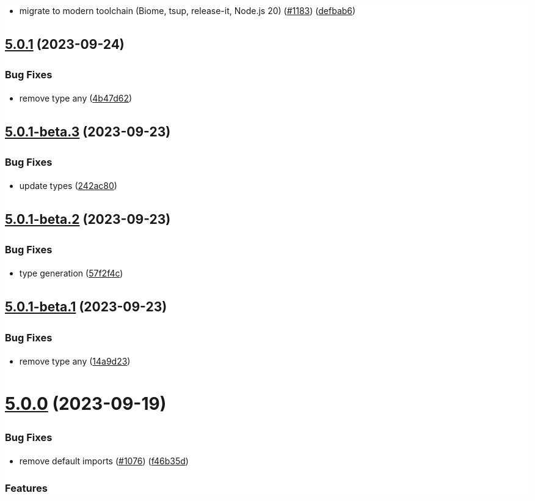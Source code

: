 * migrate to modern toolchain (Biome, tsup, release-it, Node.js 20) ([#1183](https://github.com/eavam/use-debouncy/issues/1183)) ([defbab6](https://github.com/eavam/use-debouncy/commit/defbab6604aafee5520806cfc424257db563762f))

## [5.0.1](https://github.com/eavam/use-debouncy/compare/v5.0.0...v5.0.1) (2023-09-24)


### Bug Fixes

* remove type any ([4b47d62](https://github.com/eavam/use-debouncy/commit/4b47d625203eae194a89350bd946bea840cf5e79))

## [5.0.1-beta.3](https://github.com/eavam/use-debouncy/compare/v5.0.1-beta.2...v5.0.1-beta.3) (2023-09-23)


### Bug Fixes

* update types ([242ac80](https://github.com/eavam/use-debouncy/commit/242ac805af8316528281e8174f9c139f1c708a6c))

## [5.0.1-beta.2](https://github.com/eavam/use-debouncy/compare/v5.0.1-beta.1...v5.0.1-beta.2) (2023-09-23)


### Bug Fixes

* type generation ([57f2f4c](https://github.com/eavam/use-debouncy/commit/57f2f4cc9bf7c3e69bb6a9eb9716a4bb0011695e))

## [5.0.1-beta.1](https://github.com/eavam/use-debouncy/compare/v5.0.0...v5.0.1-beta.1) (2023-09-23)


### Bug Fixes

* remove type any ([14a9d23](https://github.com/eavam/use-debouncy/commit/14a9d23ea0c20be54693858a8df6dd2b2f025857))

# [5.0.0](https://github.com/eavam/use-debouncy/compare/v4.5.0...v5.0.0) (2023-09-19)


### Bug Fixes

* remove default imports ([#1076](https://github.com/eavam/use-debouncy/issues/1076)) ([f46b35d](https://github.com/eavam/use-debouncy/commit/f46b35d9e63b165534290718d6278f35baf6ed0e))


### Features
